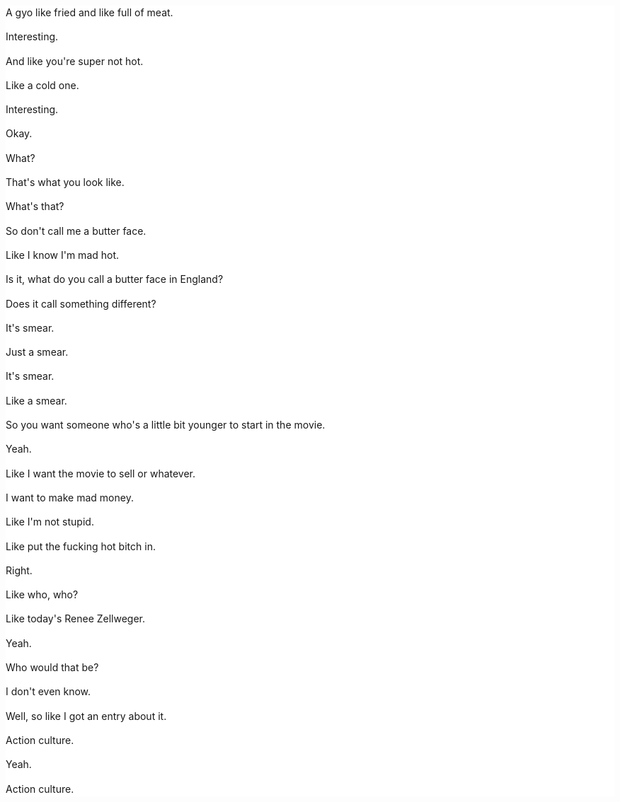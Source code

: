 A gyo like fried and like full of meat.

Interesting.

And like you're super not hot.

Like a cold one.

Interesting.

Okay.

What?

That's what you look like.

What's that?

So don't call me a butter face.

Like I know I'm mad hot.

Is it, what do you call a butter face in England?

Does it call something different?

It's smear.

Just a smear.

It's smear.

Like a smear.

So you want someone who's a little bit younger to start in the movie.

Yeah.

Like I want the movie to sell or whatever.

I want to make mad money.

Like I'm not stupid.

Like put the fucking hot bitch in.

Right.

Like who, who?

Like today's Renee Zellweger.

Yeah.

Who would that be?

I don't even know.

Well, so like I got an entry about it.

Action culture.

Yeah.

Action culture.
